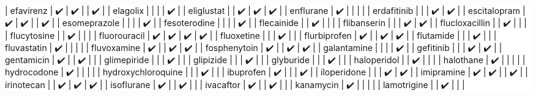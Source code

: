 | efavirenz | :heavy_check_mark: | :heavy_check_mark: |  | :heavy_check_mark: |
| elagolix |  |  |  | :heavy_check_mark: |
| eliglustat |  | :heavy_check_mark: | :heavy_check_mark: | :heavy_check_mark: |
| enflurane | :heavy_check_mark: |  |  |  |
| erdafitinib |  |  | :heavy_check_mark: | :heavy_check_mark: |
| escitalopram | :heavy_check_mark: | :heavy_check_mark: |  | :heavy_check_mark: |
| esomeprazole |  |  |  | :heavy_check_mark: |
| fesoterodine |  |  |  | :heavy_check_mark: |
| flecainide |  | :heavy_check_mark: |  |  |
| flibanserin |  |  | :heavy_check_mark: | :heavy_check_mark: |
| flucloxacillin |  | :heavy_check_mark: |  |  |
| flucytosine |  | :heavy_check_mark: |  |  |
| fluorouracil | :heavy_check_mark: | :heavy_check_mark: | :heavy_check_mark: | :heavy_check_mark: |
| fluoxetine |  |  | :heavy_check_mark: |  |
| flurbiprofen | :heavy_check_mark: |  | :heavy_check_mark: | :heavy_check_mark: |
| flutamide |  |  | :heavy_check_mark: |  |
| fluvastatin | :heavy_check_mark: |  |  |  |
| fluvoxamine | :heavy_check_mark: |  | :heavy_check_mark: | :heavy_check_mark: |
| fosphenytoin | :heavy_check_mark: |  | :heavy_check_mark: | :heavy_check_mark: |
| galantamine |  |  |  | :heavy_check_mark: |
| gefitinib |  |  | :heavy_check_mark: | :heavy_check_mark: |
| gentamicin | :heavy_check_mark: |  | :heavy_check_mark: |  |
| glimepiride |  |  | :heavy_check_mark: |  |
| glipizide |  |  | :heavy_check_mark: |  |
| glyburide |  |  | :heavy_check_mark: |  |
| haloperidol |  | :heavy_check_mark: |  |  |
| halothane | :heavy_check_mark: |  |  |  |
| hydrocodone | :heavy_check_mark: |  |  |  |
| hydroxychloroquine |  |  | :heavy_check_mark: |  |
| ibuprofen | :heavy_check_mark: |  |  | :heavy_check_mark: |
| iloperidone |  |  | :heavy_check_mark: | :heavy_check_mark: |
| imipramine | :heavy_check_mark: | :heavy_check_mark: |  | :heavy_check_mark: |
| irinotecan |  | :heavy_check_mark: | :heavy_check_mark: | :heavy_check_mark: |
| isoflurane | :heavy_check_mark: |  | :heavy_check_mark: |  |
| ivacaftor | :heavy_check_mark: |  | :heavy_check_mark: |  |
| kanamycin | :heavy_check_mark: |  |  |  |
| lamotrigine |  | :heavy_check_mark: |  |  |